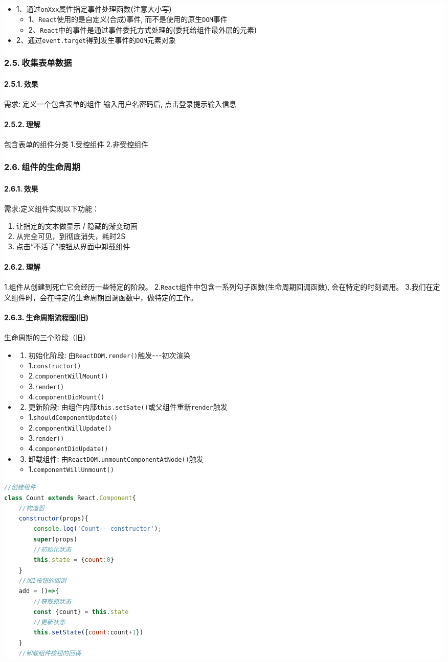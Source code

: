 - 1、通过`onXxx`属性指定事件处理函数(注意大小写)
	- 1、`React`使用的是自定义(合成)事件, 而不是使用的原生`DOM`事件
	- 2、`React`中的事件是通过事件委托方式处理的(委托给组件最外层的元素)
- 2、通过`event.target`得到发生事件的`DOM`元素对象

### 2.5. 收集表单数据
#### 2.5.1. 效果

需求: 定义一个包含表单的组件
输入用户名密码后, 点击登录提示输入信息

#### 2.5.2. 理解

包含表单的组件分类
1.受控组件
2.非受控组件

### 2.6. 组件的生命周期
#### 2.6.1. 效果

需求:定义组件实现以下功能：

1. 让指定的文本做显示 / 隐藏的渐变动画
2. 从完全可见，到彻底消失，耗时2S
3. 点击“不活了”按钮从界面中卸载组件

#### 2.6.2. 理解

1.组件从创建到死亡它会经历一些特定的阶段。
2.`React`组件中包含一系列勾子函数(生命周期回调函数), 会在特定的时刻调用。
3.我们在定义组件时，会在特定的生命周期回调函数中，做特定的工作。

#### 2.6.3. 生命周期流程图(旧)

生命周期的三个阶段（旧）
- 1. 初始化阶段: 由`ReactDOM.render()`触发---初次渲染
    - 1.`constructor()`
    - 2.`componentWillMount()`
    - 3.`render()`
    - 4.`componentDidMount()`
- 2. 更新阶段: 由组件内部`this.setSate()`或父组件重新`render`触发
    - 1.`shouldComponentUpdate()`
    - 2.`componentWillUpdate()`
    - 3.`render()`
    - 4.`componentDidUpdate()`
- 3. 卸载组件: 由`ReactDOM.unmountComponentAtNode()`触发
    - 1.`componentWillUnmount()`

```jsx
//创建组件
class Count extends React.Component{
	//构造器
	constructor(props){
		console.log('Count---constructor');
		super(props)
		//初始化状态
		this.state = {count:0}
	}
	//加1按钮的回调
	add = ()=>{
		//获取原状态
		const {count} = this.state
		//更新状态
		this.setState({count:count+1})
	}
	//卸载组件按钮的回调
```